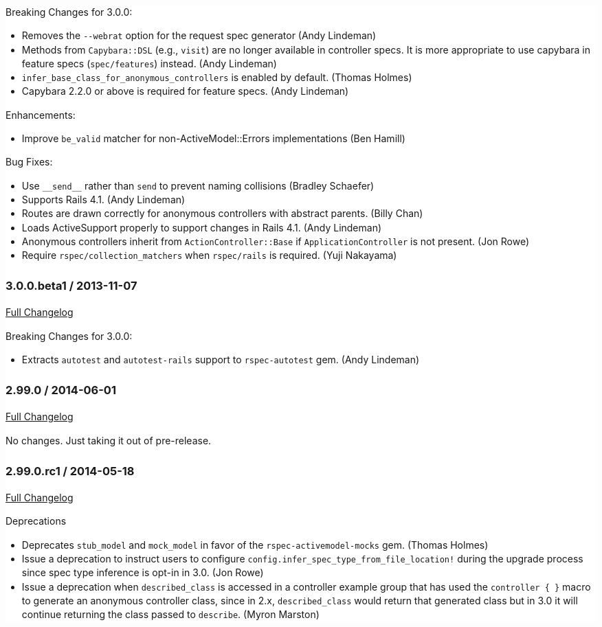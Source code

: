 Breaking Changes for 3.0.0:

* Removes the `--webrat` option for the request spec generator (Andy Lindeman)
* Methods from `Capybara::DSL` (e.g., `visit`) are no longer available in
  controller specs. It is more appropriate to use capybara in feature specs
  (`spec/features`) instead. (Andy Lindeman)
* `infer_base_class_for_anonymous_controllers` is
  enabled by default. (Thomas Holmes)
* Capybara 2.2.0 or above is required for feature specs. (Andy Lindeman)

Enhancements:

* Improve `be_valid` matcher for non-ActiveModel::Errors implementations (Ben Hamill)

Bug Fixes:

* Use `__send__` rather than `send` to prevent naming collisions (Bradley Schaefer)
* Supports Rails 4.1. (Andy Lindeman)
* Routes are drawn correctly for anonymous controllers with abstract
  parents. (Billy Chan)
* Loads ActiveSupport properly to support changes in Rails 4.1. (Andy Lindeman)
* Anonymous controllers inherit from `ActionController::Base` if `ApplicationController`
  is not present. (Jon Rowe)
* Require `rspec/collection_matchers` when `rspec/rails` is required. (Yuji Nakayama)

### 3.0.0.beta1 / 2013-11-07
[Full Changelog](http://github.com/rspec/rspec-rails/compare/v2.99.0...v3.0.0.beta1)

Breaking Changes for 3.0.0:

* Extracts `autotest` and `autotest-rails` support to `rspec-autotest` gem.
  (Andy Lindeman)

### 2.99.0 / 2014-06-01
[Full Changelog](http://github.com/rspec/rspec-rails/compare/v2.99.0.rc1...v2.99.0)

No changes. Just taking it out of pre-release.

### 2.99.0.rc1 / 2014-05-18
[Full Changelog](http://github.com/rspec/rspec-rails/compare/v2.99.0.beta2...v2.99.0.rc1)

Deprecations

* Deprecates `stub_model` and `mock_model` in favor of the
  `rspec-activemodel-mocks` gem. (Thomas Holmes)
* Issue a deprecation to instruct users to configure
  `config.infer_spec_type_from_file_location!` during the
  upgrade process since spec type inference is opt-in in 3.0.
  (Jon Rowe)
* Issue a deprecation when `described_class` is accessed in a controller
  example group that has used the `controller { }` macro to generate an
  anonymous controller class, since in 2.x, `described_class` would
  return that generated class but in 3.0 it will continue returning the
  class passed to `describe`. (Myron Marston)
